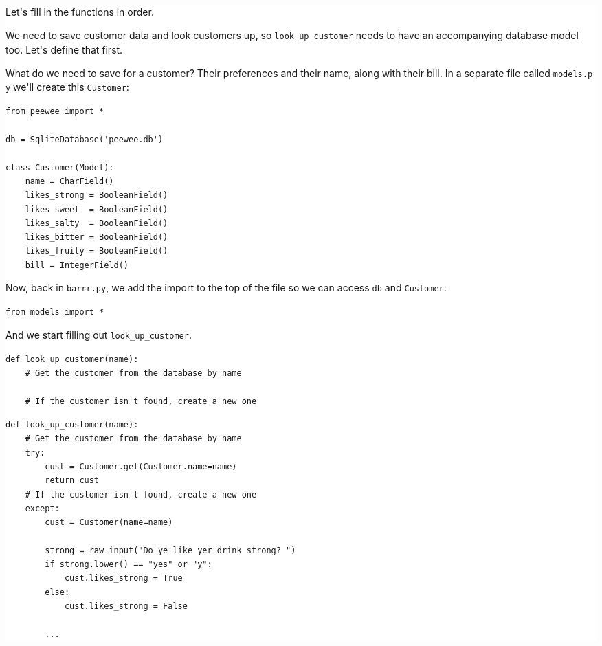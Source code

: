 Let's fill in the functions in order.

We need to save customer data and look customers up, so `look_up_customer` needs to have an accompanying database model too. Let's define that first.

What do we need to save for a customer? Their preferences and their name, along with their bill. In a separate file called `models.py` we'll create this `Customer`:

```
from peewee import *

db = SqliteDatabase('peewee.db')

class Customer(Model):
    name = CharField()
    likes_strong = BooleanField()
    likes_sweet  = BooleanField()
    likes_salty  = BooleanField()
    likes_bitter = BooleanField()
    likes_fruity = BooleanField()
    bill = IntegerField()
```

Now, back in `barrr.py`, we add the import to the top of the file so we can access `db` and `Customer`:

```
from models import *
```

And we start filling out `look_up_customer`.

```
def look_up_customer(name):
    # Get the customer from the database by name
    
    # If the customer isn't found, create a new one
```

```
def look_up_customer(name):
    # Get the customer from the database by name
    try:
        cust = Customer.get(Customer.name=name)
        return cust
    # If the customer isn't found, create a new one
    except:
        cust = Customer(name=name)
        
        strong = raw_input("Do ye like yer drink strong? ")
        if strong.lower() == "yes" or "y":
            cust.likes_strong = True
        else:
            cust.likes_strong = False
        
        ...
```
